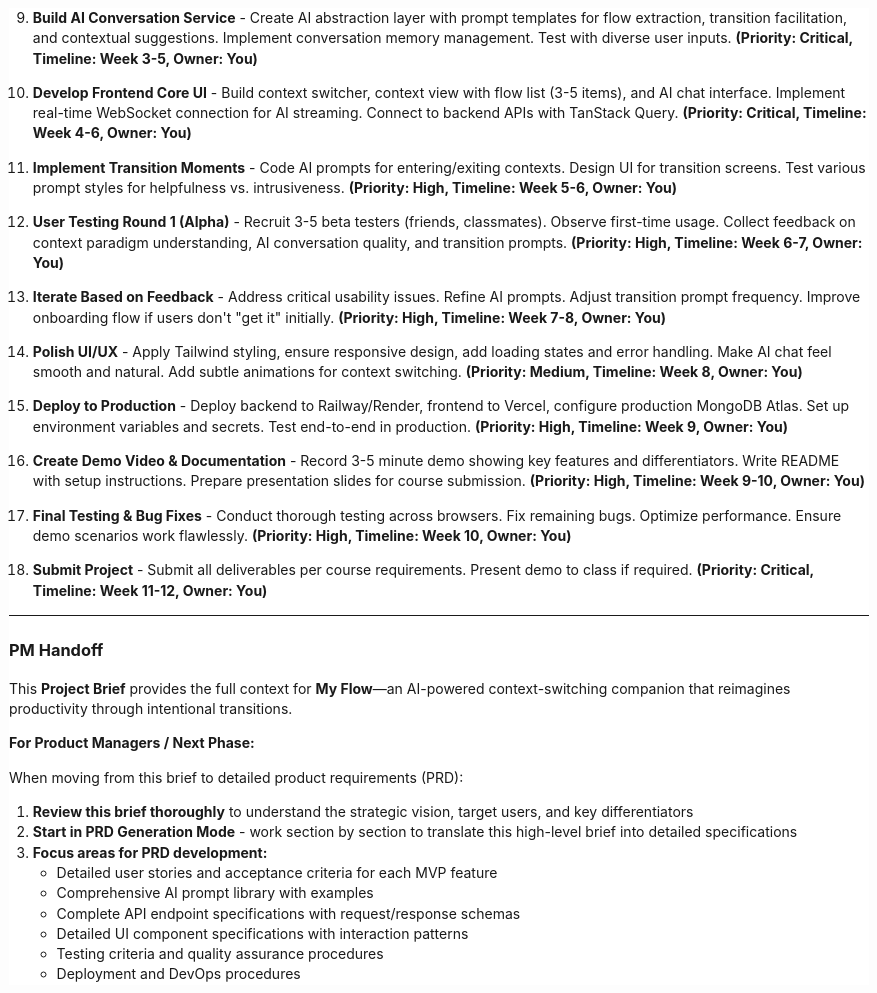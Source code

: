 9. **Build AI Conversation Service** - Create AI abstraction layer with prompt templates for flow extraction, transition facilitation, and contextual suggestions. Implement conversation memory management. Test with diverse user inputs. **(Priority: Critical, Timeline: Week 3-5, Owner: You)**

10. **Develop Frontend Core UI** - Build context switcher, context view with flow list (3-5 items), and AI chat interface. Implement real-time WebSocket connection for AI streaming. Connect to backend APIs with TanStack Query. **(Priority: Critical, Timeline: Week 4-6, Owner: You)**

11. **Implement Transition Moments** - Code AI prompts for entering/exiting contexts. Design UI for transition screens. Test various prompt styles for helpfulness vs. intrusiveness. **(Priority: High, Timeline: Week 5-6, Owner: You)**

12. **User Testing Round 1 (Alpha)** - Recruit 3-5 beta testers (friends, classmates). Observe first-time usage. Collect feedback on context paradigm understanding, AI conversation quality, and transition prompts. **(Priority: High, Timeline: Week 6-7, Owner: You)**

13. **Iterate Based on Feedback** - Address critical usability issues. Refine AI prompts. Adjust transition prompt frequency. Improve onboarding flow if users don't "get it" initially. **(Priority: High, Timeline: Week 7-8, Owner: You)**

14. **Polish UI/UX** - Apply Tailwind styling, ensure responsive design, add loading states and error handling. Make AI chat feel smooth and natural. Add subtle animations for context switching. **(Priority: Medium, Timeline: Week 8, Owner: You)**

15. **Deploy to Production** - Deploy backend to Railway/Render, frontend to Vercel, configure production MongoDB Atlas. Set up environment variables and secrets. Test end-to-end in production. **(Priority: High, Timeline: Week 9, Owner: You)**

16. **Create Demo Video & Documentation** - Record 3-5 minute demo showing key features and differentiators. Write README with setup instructions. Prepare presentation slides for course submission. **(Priority: High, Timeline: Week 9-10, Owner: You)**

17. **Final Testing & Bug Fixes** - Conduct thorough testing across browsers. Fix remaining bugs. Optimize performance. Ensure demo scenarios work flawlessly. **(Priority: High, Timeline: Week 10, Owner: You)**

18. **Submit Project** - Submit all deliverables per course requirements. Present demo to class if required. **(Priority: Critical, Timeline: Week 11-12, Owner: You)**

---

### PM Handoff

This **Project Brief** provides the full context for **My Flow**—an AI-powered context-switching companion that reimagines productivity through intentional transitions.

**For Product Managers / Next Phase:**

When moving from this brief to detailed product requirements (PRD):

1. **Review this brief thoroughly** to understand the strategic vision, target users, and key differentiators
2. **Start in PRD Generation Mode** - work section by section to translate this high-level brief into detailed specifications
3. **Focus areas for PRD development:**
   - Detailed user stories and acceptance criteria for each MVP feature
   - Comprehensive AI prompt library with examples
   - Complete API endpoint specifications with request/response schemas
   - Detailed UI component specifications with interaction patterns
   - Testing criteria and quality assurance procedures
   - Deployment and DevOps procedures
